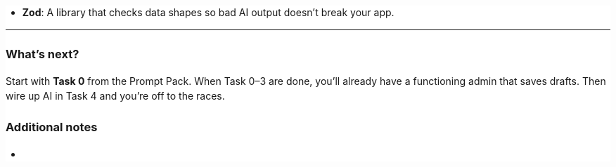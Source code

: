   * **Zod**: A library that checks data shapes so bad AI output doesn’t break your app.

---

### What’s next?

Start with **Task 0** from the Prompt Pack. When Task 0–3 are done, you’ll already have a functioning admin that saves drafts. Then wire up AI in Task 4 and you’re off to the races.

### Additional notes

* 